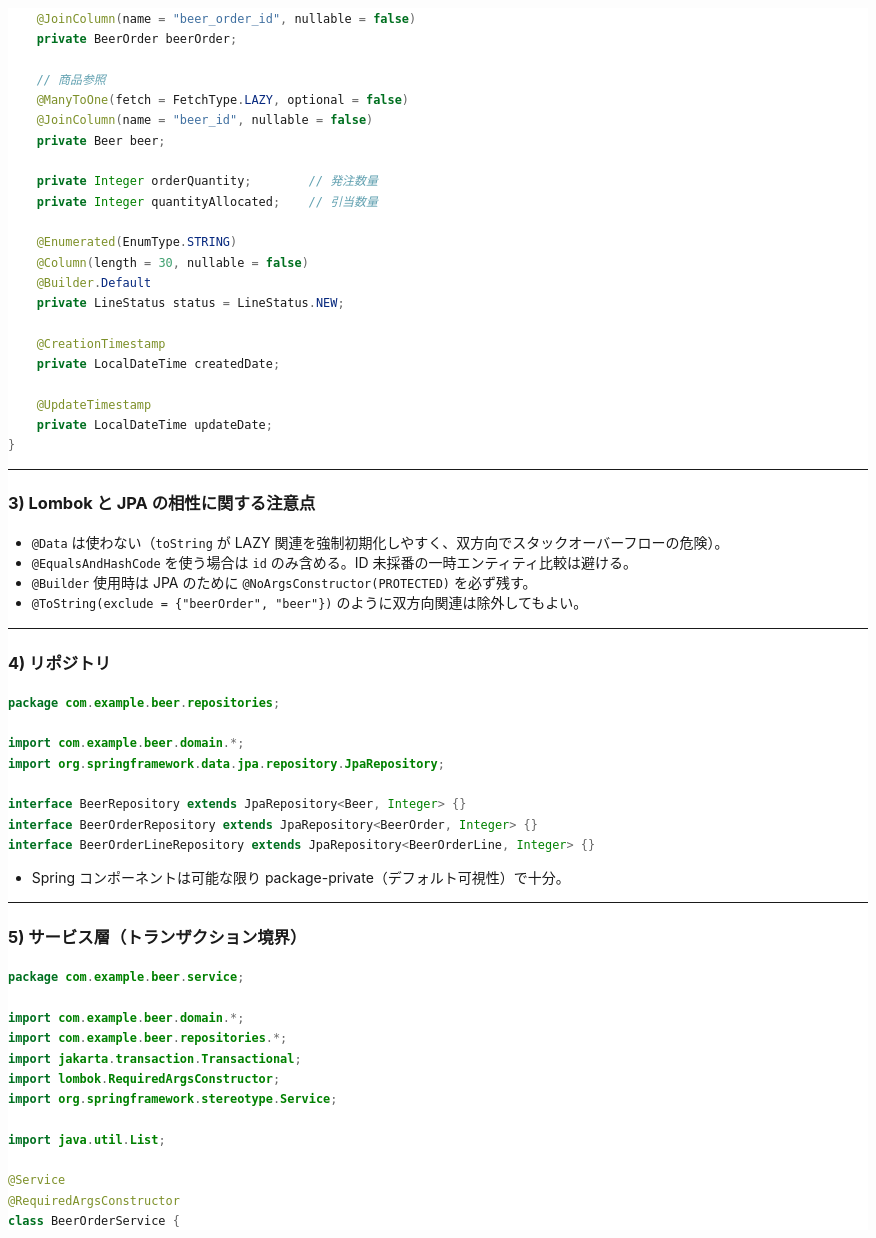 ```java
    @JoinColumn(name = "beer_order_id", nullable = false)
    private BeerOrder beerOrder;

    // 商品参照
    @ManyToOne(fetch = FetchType.LAZY, optional = false)
    @JoinColumn(name = "beer_id", nullable = false)
    private Beer beer;

    private Integer orderQuantity;        // 発注数量
    private Integer quantityAllocated;    // 引当数量

    @Enumerated(EnumType.STRING)
    @Column(length = 30, nullable = false)
    @Builder.Default
    private LineStatus status = LineStatus.NEW;

    @CreationTimestamp
    private LocalDateTime createdDate;

    @UpdateTimestamp
    private LocalDateTime updateDate;
}
```

---

### 3) Lombok と JPA の相性に関する注意点
- `@Data` は使わない（`toString` が LAZY 関連を強制初期化しやすく、双方向でスタックオーバーフローの危険）。
- `@EqualsAndHashCode` を使う場合は `id` のみ含める。ID 未採番の一時エンティティ比較は避ける。
- `@Builder` 使用時は JPA のために `@NoArgsConstructor(PROTECTED)` を必ず残す。
- `@ToString(exclude = {"beerOrder", "beer"})` のように双方向関連は除外してもよい。

---

### 4) リポジトリ
```java
package com.example.beer.repositories;

import com.example.beer.domain.*;
import org.springframework.data.jpa.repository.JpaRepository;

interface BeerRepository extends JpaRepository<Beer, Integer> {}
interface BeerOrderRepository extends JpaRepository<BeerOrder, Integer> {}
interface BeerOrderLineRepository extends JpaRepository<BeerOrderLine, Integer> {}
```
- Spring コンポーネントは可能な限り package-private（デフォルト可視性）で十分。

---

### 5) サービス層（トランザクション境界）
```java
package com.example.beer.service;

import com.example.beer.domain.*;
import com.example.beer.repositories.*;
import jakarta.transaction.Transactional;
import lombok.RequiredArgsConstructor;
import org.springframework.stereotype.Service;

import java.util.List;

@Service
@RequiredArgsConstructor
class BeerOrderService {
```